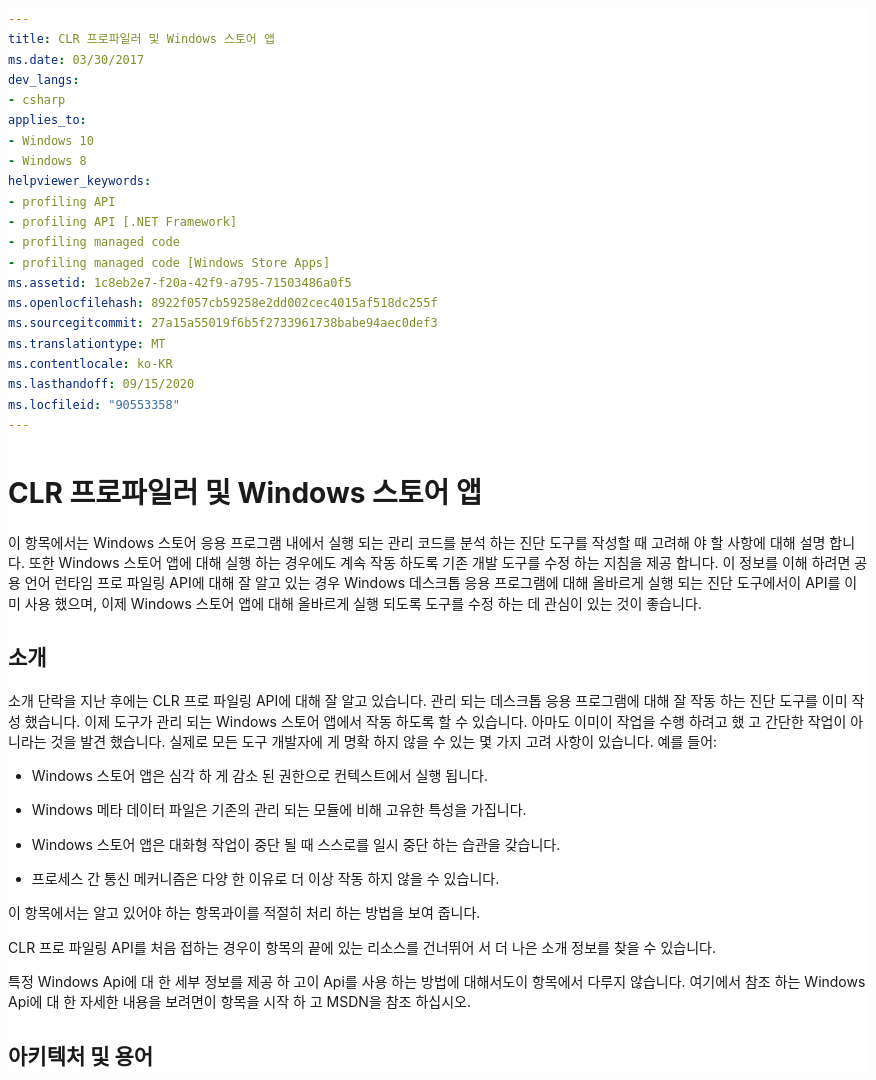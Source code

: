 ```yaml
---
title: CLR 프로파일러 및 Windows 스토어 앱
ms.date: 03/30/2017
dev_langs:
- csharp
applies_to:
- Windows 10
- Windows 8
helpviewer_keywords:
- profiling API
- profiling API [.NET Framework]
- profiling managed code
- profiling managed code [Windows Store Apps]
ms.assetid: 1c8eb2e7-f20a-42f9-a795-71503486a0f5
ms.openlocfilehash: 8922f057cb59258e2dd002cec4015af518dc255f
ms.sourcegitcommit: 27a15a55019f6b5f2733961738babe94aec0def3
ms.translationtype: MT
ms.contentlocale: ko-KR
ms.lasthandoff: 09/15/2020
ms.locfileid: "90553358"
---
```

# <a name="clr-profilers-and-windows-store-apps"></a>CLR 프로파일러 및 Windows 스토어 앱

이 항목에서는 Windows 스토어 응용 프로그램 내에서 실행 되는 관리 코드를 분석 하는 진단 도구를 작성할 때 고려해 야 할 사항에 대해 설명 합니다. 또한 Windows 스토어 앱에 대해 실행 하는 경우에도 계속 작동 하도록 기존 개발 도구를 수정 하는 지침을 제공 합니다. 이 정보를 이해 하려면 공용 언어 런타임 프로 파일링 API에 대해 잘 알고 있는 경우 Windows 데스크톱 응용 프로그램에 대해 올바르게 실행 되는 진단 도구에서이 API를 이미 사용 했으며, 이제 Windows 스토어 앱에 대해 올바르게 실행 되도록 도구를 수정 하는 데 관심이 있는 것이 좋습니다.

## <a name="introduction"></a>소개

소개 단락을 지난 후에는 CLR 프로 파일링 API에 대해 잘 알고 있습니다. 관리 되는 데스크톱 응용 프로그램에 대해 잘 작동 하는 진단 도구를 이미 작성 했습니다. 이제 도구가 관리 되는 Windows 스토어 앱에서 작동 하도록 할 수 있습니다. 아마도 이미이 작업을 수행 하려고 했 고 간단한 작업이 아니라는 것을 발견 했습니다. 실제로 모든 도구 개발자에 게 명확 하지 않을 수 있는 몇 가지 고려 사항이 있습니다. 예를 들어:

- Windows 스토어 앱은 심각 하 게 감소 된 권한으로 컨텍스트에서 실행 됩니다.

- Windows 메타 데이터 파일은 기존의 관리 되는 모듈에 비해 고유한 특성을 가집니다.

- Windows 스토어 앱은 대화형 작업이 중단 될 때 스스로를 일시 중단 하는 습관을 갖습니다.

- 프로세스 간 통신 메커니즘은 다양 한 이유로 더 이상 작동 하지 않을 수 있습니다.

이 항목에서는 알고 있어야 하는 항목과이를 적절히 처리 하는 방법을 보여 줍니다.

CLR 프로 파일링 API를 처음 접하는 경우이 항목의 끝에 있는 리소스를 건너뛰어 서 더 나은 소개 정보를 찾을 수 있습니다.

특정 Windows Api에 대 한 세부 정보를 제공 하 고이 Api를 사용 하는 방법에 대해서도이 항목에서 다루지 않습니다. 여기에서 참조 하는 Windows Api에 대 한 자세한 내용을 보려면이 항목을 시작 하 고 MSDN을 참조 하십시오.

## <a name="architecture-and-terminology"></a>아키텍처 및 용어
